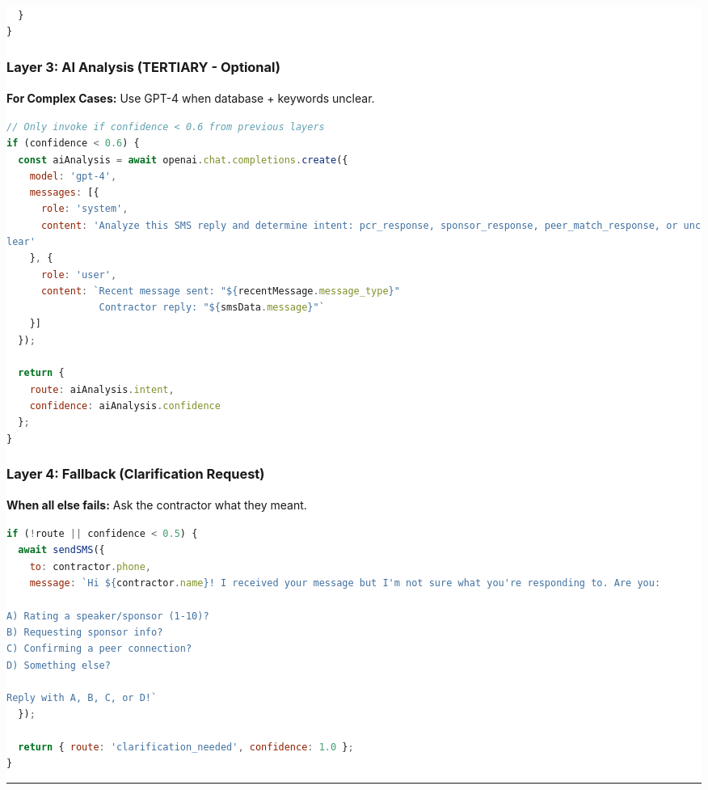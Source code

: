 ```javascript
  }
}
```

### Layer 3: AI Analysis (TERTIARY - Optional)

**For Complex Cases:** Use GPT-4 when database + keywords unclear.

```javascript
// Only invoke if confidence < 0.6 from previous layers
if (confidence < 0.6) {
  const aiAnalysis = await openai.chat.completions.create({
    model: 'gpt-4',
    messages: [{
      role: 'system',
      content: 'Analyze this SMS reply and determine intent: pcr_response, sponsor_response, peer_match_response, or unclear'
    }, {
      role: 'user',
      content: `Recent message sent: "${recentMessage.message_type}"
                Contractor reply: "${smsData.message}"`
    }]
  });

  return {
    route: aiAnalysis.intent,
    confidence: aiAnalysis.confidence
  };
}
```

### Layer 4: Fallback (Clarification Request)

**When all else fails:** Ask the contractor what they meant.

```javascript
if (!route || confidence < 0.5) {
  await sendSMS({
    to: contractor.phone,
    message: `Hi ${contractor.name}! I received your message but I'm not sure what you're responding to. Are you:

A) Rating a speaker/sponsor (1-10)?
B) Requesting sponsor info?
C) Confirming a peer connection?
D) Something else?

Reply with A, B, C, or D!`
  });

  return { route: 'clarification_needed', confidence: 1.0 };
}
```

---